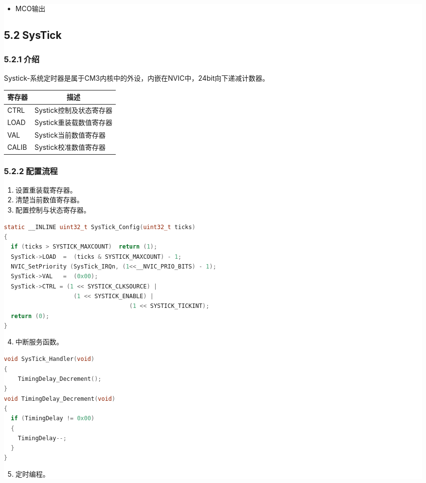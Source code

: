 - MCO输出





## 5.2  SysTick

### 5.2.1 介绍

Systick-系统定时器是属于CM3内核中的外设，内嵌在NVIC中，24bit向下递减计数器。

| 寄存器 | 描述                    |
| ------ | ----------------------- |
| CTRL   | Systick控制及状态寄存器 |
| LOAD   | Systick重装载数值寄存器 |
| VAL    | Systick当前数值寄存器   |
| CALIB  | Systick校准数值寄存器   |

### 5.2.2 配置流程

1. 设置重装载寄存器。
2. 清楚当前数值寄存器。
3. 配置控制与状态寄存器。

```c
static __INLINE uint32_t SysTick_Config(uint32_t ticks)
{ 
  if (ticks > SYSTICK_MAXCOUNT)  return (1);
  SysTick->LOAD  =  (ticks & SYSTICK_MAXCOUNT) - 1;
  NVIC_SetPriority (SysTick_IRQn, (1<<__NVIC_PRIO_BITS) - 1); 
  SysTick->VAL   =  (0x00);
  SysTick->CTRL = (1 << SYSTICK_CLKSOURCE) | 
	                (1 << SYSTICK_ENABLE) | 
									(1 << SYSTICK_TICKINT); 
  return (0);
}
```
4. 中断服务函数。

```c
void SysTick_Handler(void)
{
	TimingDelay_Decrement();	
}
void TimingDelay_Decrement(void)
{
  if (TimingDelay != 0x00)
  { 
    TimingDelay--;
  }
}
```
5. 定时编程。
